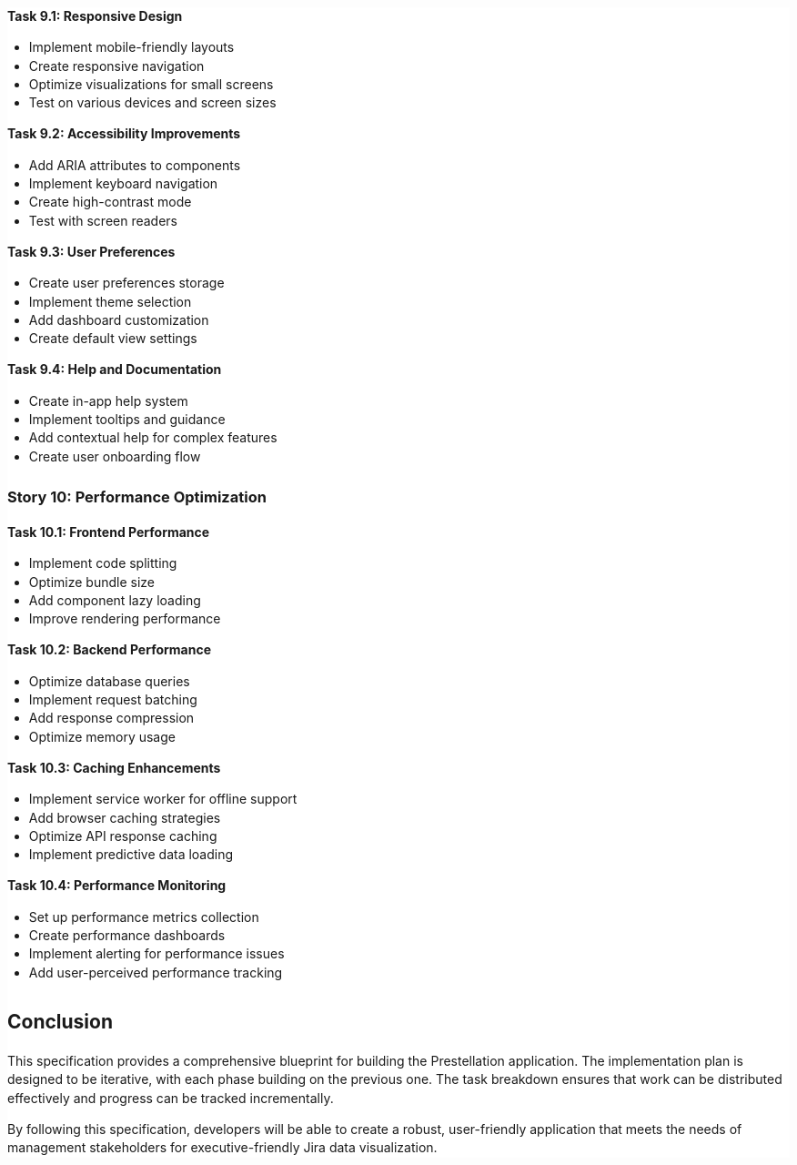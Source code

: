 **Task 9.1: Responsive Design**
- Implement mobile-friendly layouts
- Create responsive navigation
- Optimize visualizations for small screens
- Test on various devices and screen sizes

**Task 9.2: Accessibility Improvements**
- Add ARIA attributes to components
- Implement keyboard navigation
- Create high-contrast mode
- Test with screen readers

**Task 9.3: User Preferences**
- Create user preferences storage
- Implement theme selection
- Add dashboard customization
- Create default view settings

**Task 9.4: Help and Documentation**
- Create in-app help system
- Implement tooltips and guidance
- Add contextual help for complex features
- Create user onboarding flow

### Story 10: Performance Optimization

**Task 10.1: Frontend Performance**
- Implement code splitting
- Optimize bundle size
- Add component lazy loading
- Improve rendering performance

**Task 10.2: Backend Performance**
- Optimize database queries
- Implement request batching
- Add response compression
- Optimize memory usage

**Task 10.3: Caching Enhancements**
- Implement service worker for offline support
- Add browser caching strategies
- Optimize API response caching
- Implement predictive data loading

**Task 10.4: Performance Monitoring**
- Set up performance metrics collection
- Create performance dashboards
- Implement alerting for performance issues
- Add user-perceived performance tracking

## Conclusion

This specification provides a comprehensive blueprint for building the Prestellation application. The implementation plan is designed to be iterative, with each phase building on the previous one. The task breakdown ensures that work can be distributed effectively and progress can be tracked incrementally.

By following this specification, developers will be able to create a robust, user-friendly application that meets the needs of management stakeholders for executive-friendly Jira data visualization.
